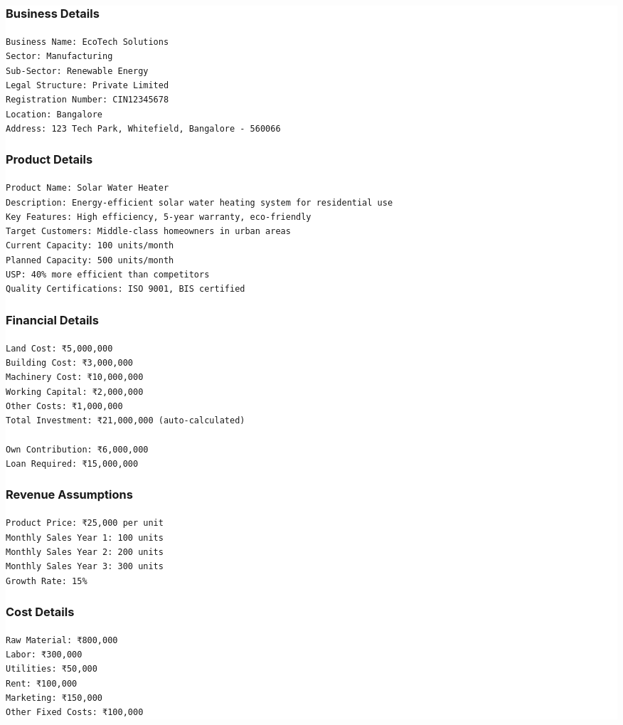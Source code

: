 ### Business Details
```
Business Name: EcoTech Solutions
Sector: Manufacturing
Sub-Sector: Renewable Energy
Legal Structure: Private Limited
Registration Number: CIN12345678
Location: Bangalore
Address: 123 Tech Park, Whitefield, Bangalore - 560066
```

### Product Details
```
Product Name: Solar Water Heater
Description: Energy-efficient solar water heating system for residential use
Key Features: High efficiency, 5-year warranty, eco-friendly
Target Customers: Middle-class homeowners in urban areas
Current Capacity: 100 units/month
Planned Capacity: 500 units/month
USP: 40% more efficient than competitors
Quality Certifications: ISO 9001, BIS certified
```

### Financial Details
```
Land Cost: ₹5,000,000
Building Cost: ₹3,000,000
Machinery Cost: ₹10,000,000
Working Capital: ₹2,000,000
Other Costs: ₹1,000,000
Total Investment: ₹21,000,000 (auto-calculated)

Own Contribution: ₹6,000,000
Loan Required: ₹15,000,000
```

### Revenue Assumptions
```
Product Price: ₹25,000 per unit
Monthly Sales Year 1: 100 units
Monthly Sales Year 2: 200 units
Monthly Sales Year 3: 300 units
Growth Rate: 15%
```

### Cost Details
```
Raw Material: ₹800,000
Labor: ₹300,000
Utilities: ₹50,000
Rent: ₹100,000
Marketing: ₹150,000
Other Fixed Costs: ₹100,000
```

